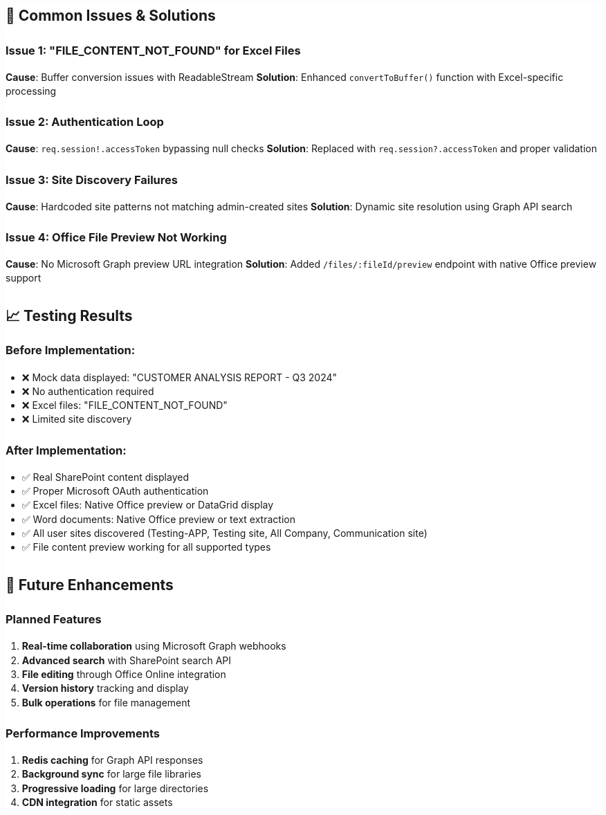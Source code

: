 ## 🐛 Common Issues & Solutions

### **Issue 1: "FILE_CONTENT_NOT_FOUND" for Excel Files**
**Cause**: Buffer conversion issues with ReadableStream
**Solution**: Enhanced `convertToBuffer()` function with Excel-specific processing

### **Issue 2: Authentication Loop**
**Cause**: `req.session!.accessToken` bypassing null checks
**Solution**: Replaced with `req.session?.accessToken` and proper validation

### **Issue 3: Site Discovery Failures**
**Cause**: Hardcoded site patterns not matching admin-created sites
**Solution**: Dynamic site resolution using Graph API search

### **Issue 4: Office File Preview Not Working**
**Cause**: No Microsoft Graph preview URL integration
**Solution**: Added `/files/:fileId/preview` endpoint with native Office preview support

## 📈 Testing Results

### **Before Implementation:**
- ❌ Mock data displayed: "CUSTOMER ANALYSIS REPORT - Q3 2024"
- ❌ No authentication required
- ❌ Excel files: "FILE_CONTENT_NOT_FOUND"
- ❌ Limited site discovery

### **After Implementation:**
- ✅ Real SharePoint content displayed
- ✅ Proper Microsoft OAuth authentication
- ✅ Excel files: Native Office preview or DataGrid display
- ✅ Word documents: Native Office preview or text extraction
- ✅ All user sites discovered (Testing-APP, Testing site, All Company, Communication site)
- ✅ File content preview working for all supported types

## 🔮 Future Enhancements

### **Planned Features**
1. **Real-time collaboration** using Microsoft Graph webhooks
2. **Advanced search** with SharePoint search API
3. **File editing** through Office Online integration
4. **Version history** tracking and display
5. **Bulk operations** for file management

### **Performance Improvements**
1. **Redis caching** for Graph API responses
2. **Background sync** for large file libraries
3. **Progressive loading** for large directories
4. **CDN integration** for static assets
